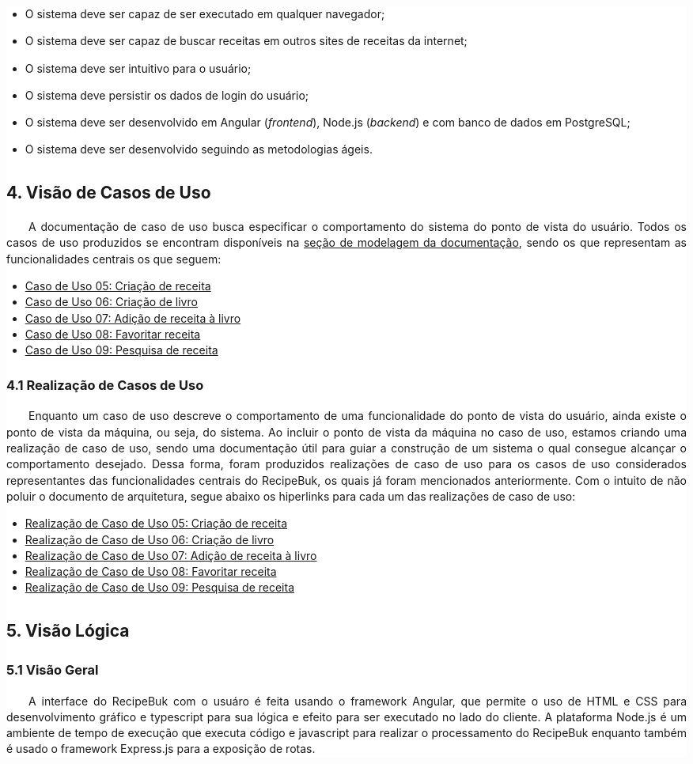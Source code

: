 - O sistema deve ser capaz de ser executado em qualquer navegador;

- O sistema deve ser capaz de buscar receitas em outros sites de receitas da internet;

- O sistema deve ser intuitivo para o usuário;

- O sistema deve persistir os dados de login do usuário;

- O sistema deve ser desenvolvido em Angular (_frontend_), Node.js (_backend_) e com banco de dados em PostgreSQL;

- O sistema deve ser desenvolvido seguindo as metodologias ágeis.

## 4. Visão de Casos de Uso
<p align="justify">&emsp;&emsp;A documentação de caso de uso busca especificar o comportamento do sistema do ponto de vista do usuário. Todos os casos de uso produzidos se encontram disponíveis na <a href="#/04-modelagem/casos-de-uso.md">seção de modelagem da documentação</a>, sendo os que representam as funcionalidades centrais os que seguem:</p>

- [Caso de Uso 05: Criação de receita](04-modelagem/casos-de-uso/05.md)
- [Caso de Uso 06: Criação de livro](04-modelagem/casos-de-uso/06.md)
- [Caso de Uso 07: Adição de receita à livro](04-modelagem/casos-de-uso/07.md)
- [Caso de Uso 08: Favoritar receita](04-modelagem/casos-de-uso/08.md)
- [Caso de Uso 09: Pesquisa de receita](04-modelagem/casos-de-uso/09.md)


### 4.1 Realização de Casos de Uso
<p align="justify">&emsp;&emsp;Enquanto um caso de uso descreve o comportamento de uma funcionalidade do ponto de vista do usuário, ainda existe o ponto de vista da máquina, ou seja, do sistema. Ao incluir o ponto de vista da máquina no caso de uso, estamos criando uma realização de caso de uso, sendo uma documentação útil para guiar a construção de um sistema o qual consegue alcançar o comportamento desejado. Dessa forma, foram produzidos realizações de caso de uso para os casos de uso considerados representantes das funcionalidades centrais do RecipeBuk, os quais já foram mencionados anteriormente. Com o intuito de não poluir o documento de arquitetura, segue abaixo os hiperlinks para cada um das realizações de caso de uso:</p>

- [Realização de Caso de Uso 05: Criação de receita](06-padroes-de-arquitetura/realizacao-caso-de-uso/05.md)
- [Realização de Caso de Uso 06: Criação de livro](06-padroes-de-arquitetura/realizacao-caso-de-uso/06.md)
- [Realização de Caso de Uso 07: Adição de receita à livro](06-padroes-de-arquitetura/realizacao-caso-de-uso/07.md)
- [Realização de Caso de Uso 08: Favoritar receita](06-padroes-de-arquitetura/realizacao-caso-de-uso/08.md)
- [Realização de Caso de Uso 09: Pesquisa de receita](06-padroes-de-arquitetura/realizacao-caso-de-uso/09.md)

## 5. Visão Lógica
### 5.1 Visão Geral
<p align="justify">&emsp;&emsp;A interface do RecipeBuk com o usuáro é feita usando o framework Angular, que permite o uso de HTML e CSS para desenvolvimento gráfico e typescript para sua lógica e efeito para ser executado no lado do cliente. A plataforma Node.js é um ambiente de tempo de execução que executa código e javascript para realizar o processamento do RecipeBuk enquanto também é usado o framework Express.js para a exposição de rotas.</p>
